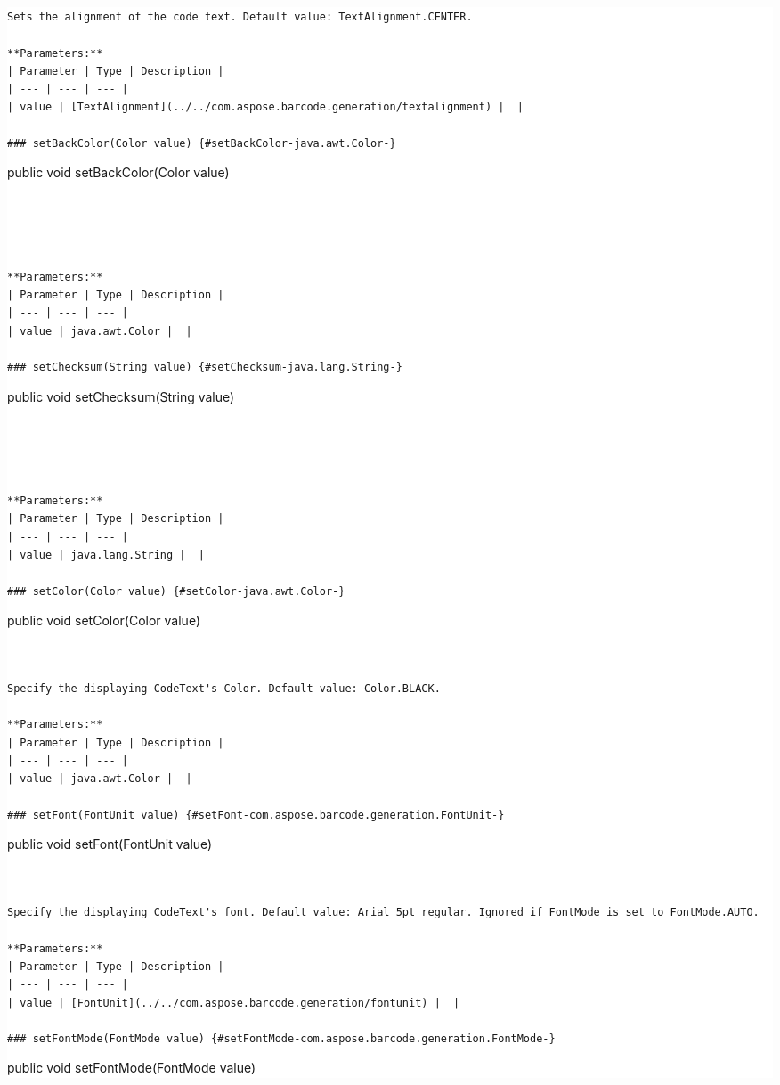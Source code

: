 ```
Sets the alignment of the code text. Default value: TextAlignment.CENTER.

**Parameters:**
| Parameter | Type | Description |
| --- | --- | --- |
| value | [TextAlignment](../../com.aspose.barcode.generation/textalignment) |  |

### setBackColor(Color value) {#setBackColor-java.awt.Color-}
```
public void setBackColor(Color value)
```




**Parameters:**
| Parameter | Type | Description |
| --- | --- | --- |
| value | java.awt.Color |  |

### setChecksum(String value) {#setChecksum-java.lang.String-}
```
public void setChecksum(String value)
```




**Parameters:**
| Parameter | Type | Description |
| --- | --- | --- |
| value | java.lang.String |  |

### setColor(Color value) {#setColor-java.awt.Color-}
```
public void setColor(Color value)
```


Specify the displaying CodeText's Color. Default value: Color.BLACK.

**Parameters:**
| Parameter | Type | Description |
| --- | --- | --- |
| value | java.awt.Color |  |

### setFont(FontUnit value) {#setFont-com.aspose.barcode.generation.FontUnit-}
```
public void setFont(FontUnit value)
```


Specify the displaying CodeText's font. Default value: Arial 5pt regular. Ignored if FontMode is set to FontMode.AUTO.

**Parameters:**
| Parameter | Type | Description |
| --- | --- | --- |
| value | [FontUnit](../../com.aspose.barcode.generation/fontunit) |  |

### setFontMode(FontMode value) {#setFontMode-com.aspose.barcode.generation.FontMode-}
```
public void setFontMode(FontMode value)
```

```